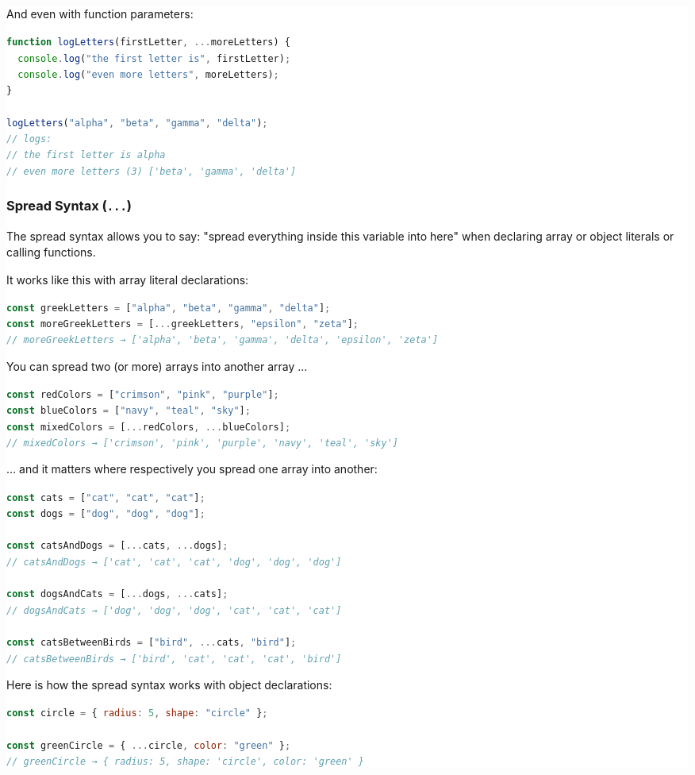 And even with function parameters:

```js
function logLetters(firstLetter, ...moreLetters) {
  console.log("the first letter is", firstLetter);
  console.log("even more letters", moreLetters);
}

logLetters("alpha", "beta", "gamma", "delta");
// logs:
// the first letter is alpha
// even more letters (3) ['beta', 'gamma', 'delta']
```

### Spread Syntax (`...`)

The spread syntax allows you to say: "spread everything inside this variable into here" when
declaring array or object literals or calling functions.

It works like this with array literal declarations:

```js
const greekLetters = ["alpha", "beta", "gamma", "delta"];
const moreGreekLetters = [...greekLetters, "epsilon", "zeta"];
// moreGreekLetters → ['alpha', 'beta', 'gamma', 'delta', 'epsilon', 'zeta']
```

You can spread two (or more) arrays into another array ...

```js
const redColors = ["crimson", "pink", "purple"];
const blueColors = ["navy", "teal", "sky"];
const mixedColors = [...redColors, ...blueColors];
// mixedColors → ['crimson', 'pink', 'purple', 'navy', 'teal', 'sky']
```

... and it matters where respectively you spread one array into another:

```js
const cats = ["cat", "cat", "cat"];
const dogs = ["dog", "dog", "dog"];

const catsAndDogs = [...cats, ...dogs];
// catsAndDogs → ['cat', 'cat', 'cat', 'dog', 'dog', 'dog']

const dogsAndCats = [...dogs, ...cats];
// dogsAndCats → ['dog', 'dog', 'dog', 'cat', 'cat', 'cat']

const catsBetweenBirds = ["bird", ...cats, "bird"];
// catsBetweenBirds → ['bird', 'cat', 'cat', 'cat', 'bird']
```

Here is how the spread syntax works with object declarations:

```js
const circle = { radius: 5, shape: "circle" };

const greenCircle = { ...circle, color: "green" };
// greenCircle → { radius: 5, shape: 'circle', color: 'green' }
```
